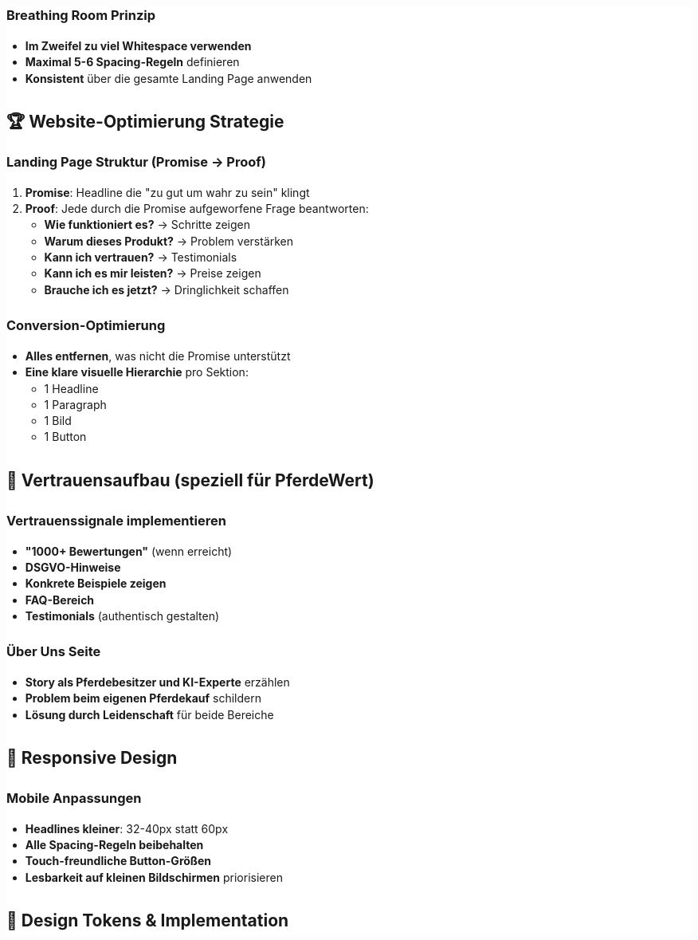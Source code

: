 ### Breathing Room Prinzip
- **Im Zweifel zu viel Whitespace verwenden**
- **Maximal 5-6 Spacing-Regeln** definieren
- **Konsistent** über die gesamte Landing Page anwenden

## 🏆 Website-Optimierung Strategie

### Landing Page Struktur (Promise → Proof)
1. **Promise**: Headline die "zu gut um wahr zu sein" klingt
2. **Proof**: Jede durch die Promise aufgeworfene Frage beantworten:
   - **Wie funktioniert es?** → Schritte zeigen
   - **Warum dieses Produkt?** → Problem verstärken
   - **Kann ich vertrauen?** → Testimonials
   - **Kann ich es mir leisten?** → Preise zeigen
   - **Brauche ich es jetzt?** → Dringlichkeit schaffen

### Conversion-Optimierung
- **Alles entfernen**, was nicht die Promise unterstützt
- **Eine klare visuelle Hierarchie** pro Sektion:
  - 1 Headline
  - 1 Paragraph
  - 1 Bild
  - 1 Button

## 🎨 Vertrauensaufbau (speziell für PferdeWert)

### Vertrauenssignale implementieren
- **"1000+ Bewertungen"** (wenn erreicht)
- **DSGVO-Hinweise**
- **Konkrete Beispiele zeigen**
- **FAQ-Bereich**
- **Testimonials** (authentisch gestalten)

### Über Uns Seite
- **Story als Pferdebesitzer und KI-Experte** erzählen
- **Problem beim eigenen Pferdekauf** schildern
- **Lösung durch Leidenschaft** für beide Bereiche

## 📱 Responsive Design

### Mobile Anpassungen
- **Headlines kleiner**: 32-40px statt 60px
- **Alle Spacing-Regeln beibehalten**
- **Touch-freundliche Button-Größen**
- **Lesbarkeit auf kleinen Bildschirmen** priorisieren

## 🎨 Design Tokens & Implementation
